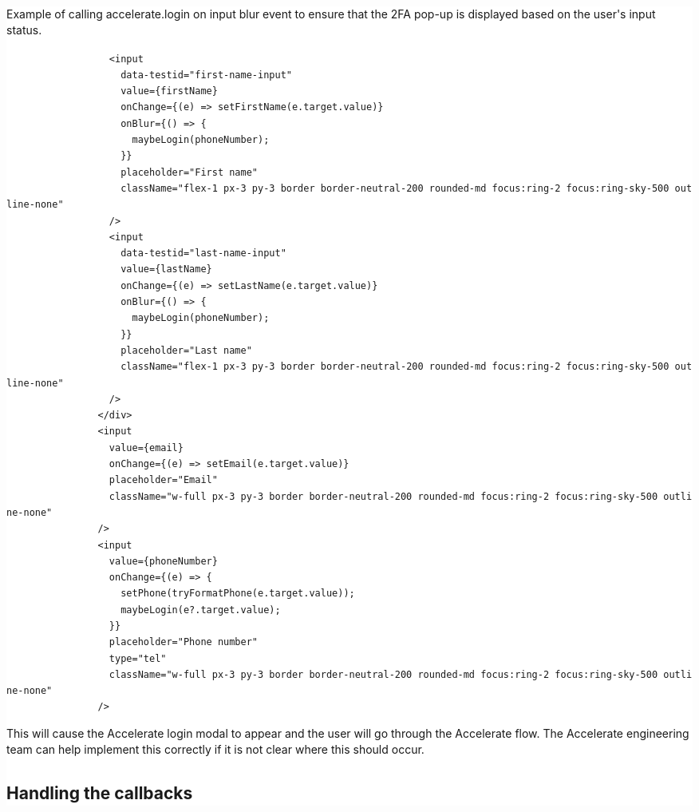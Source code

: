 Example of calling accelerate.login on input blur event to ensure that the 2FA pop-up is displayed based on the user's input status.

```
                  <input
                    data-testid="first-name-input"
                    value={firstName}
                    onChange={(e) => setFirstName(e.target.value)}
                    onBlur={() => {
                      maybeLogin(phoneNumber);
                    }}
                    placeholder="First name"
                    className="flex-1 px-3 py-3 border border-neutral-200 rounded-md focus:ring-2 focus:ring-sky-500 outline-none"
                  />
                  <input
                    data-testid="last-name-input"
                    value={lastName}
                    onChange={(e) => setLastName(e.target.value)}
                    onBlur={() => {
                      maybeLogin(phoneNumber);
                    }}
                    placeholder="Last name"
                    className="flex-1 px-3 py-3 border border-neutral-200 rounded-md focus:ring-2 focus:ring-sky-500 outline-none"
                  />
                </div>
                <input
                  value={email}
                  onChange={(e) => setEmail(e.target.value)}
                  placeholder="Email"
                  className="w-full px-3 py-3 border border-neutral-200 rounded-md focus:ring-2 focus:ring-sky-500 outline-none"
                />
                <input
                  value={phoneNumber}
                  onChange={(e) => {
                    setPhone(tryFormatPhone(e.target.value));
                    maybeLogin(e?.target.value);
                  }}
                  placeholder="Phone number"
                  type="tel"
                  className="w-full px-3 py-3 border border-neutral-200 rounded-md focus:ring-2 focus:ring-sky-500 outline-none"
                />
```

This will cause the Accelerate login modal to appear and the user will go through the Accelerate flow. The Accelerate engineering team can help implement this correctly if it is not clear where this should occur.

## Handling the callbacks
